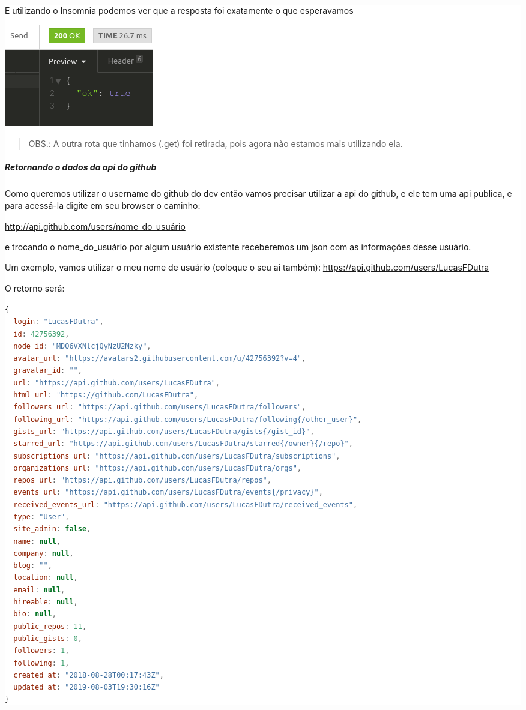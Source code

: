 E utilizando o Insomnia podemos ver que a resposta foi exatamente o que esperavamos

<img src='./Readme_imagens/Figura_19.png' />

> OBS.: A outra rota que tinhamos (.get) foi retirada, pois agora não estamos mais utilizando ela.

##### Retornando o dados da api do github

Como queremos utilizar o username do github do dev então vamos precisar utilizar a api do github, e ele tem uma api publica, e para acessá-la digite em seu browser o caminho:

http://api.github.com/users/nome_do_usuário

e trocando o nome_do_usuário por algum usuário existente receberemos um json com as informações desse usuário.

Um exemplo, vamos utilizar o meu nome de usuário (coloque o seu ai também): https://api.github.com/users/LucasFDutra

O retorno será:

```JavaScript
{
  login: "LucasFDutra",
  id: 42756392,
  node_id: "MDQ6VXNlcjQyNzU2Mzky",
  avatar_url: "https://avatars2.githubusercontent.com/u/42756392?v=4",
  gravatar_id: "",
  url: "https://api.github.com/users/LucasFDutra",
  html_url: "https://github.com/LucasFDutra",
  followers_url: "https://api.github.com/users/LucasFDutra/followers",
  following_url: "https://api.github.com/users/LucasFDutra/following{/other_user}",
  gists_url: "https://api.github.com/users/LucasFDutra/gists{/gist_id}",
  starred_url: "https://api.github.com/users/LucasFDutra/starred{/owner}{/repo}",
  subscriptions_url: "https://api.github.com/users/LucasFDutra/subscriptions",
  organizations_url: "https://api.github.com/users/LucasFDutra/orgs",
  repos_url: "https://api.github.com/users/LucasFDutra/repos",
  events_url: "https://api.github.com/users/LucasFDutra/events{/privacy}",
  received_events_url: "https://api.github.com/users/LucasFDutra/received_events",
  type: "User",
  site_admin: false,
  name: null,
  company: null,
  blog: "",
  location: null,
  email: null,
  hireable: null,
  bio: null,
  public_repos: 11,
  public_gists: 0,
  followers: 1,
  following: 1,
  created_at: "2018-08-28T00:17:43Z",
  updated_at: "2019-08-03T19:30:16Z"
}
```
